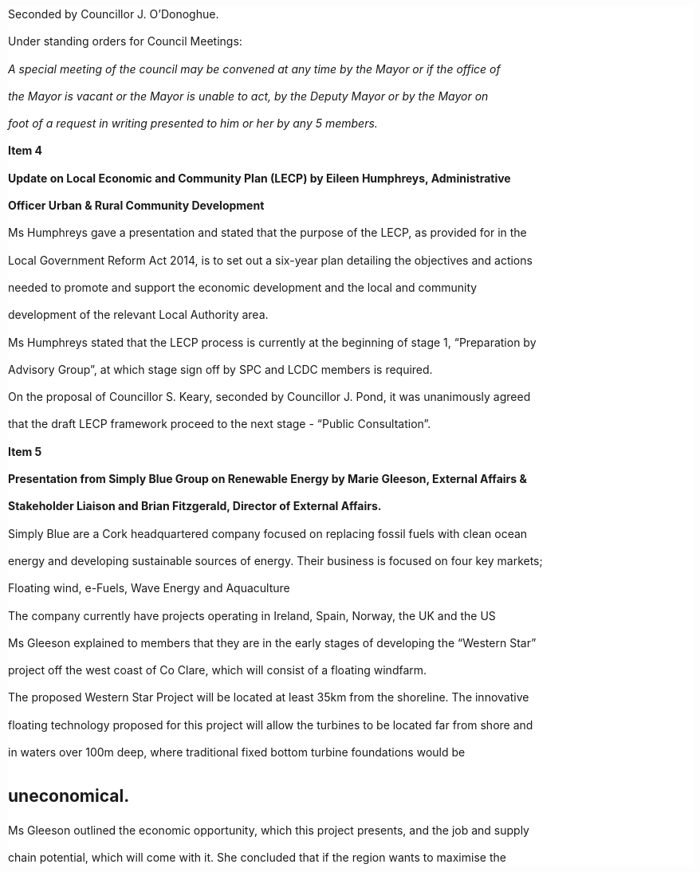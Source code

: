 Seconded by Councillor J. O’Donoghue.

Under standing orders for Council Meetings:

*A special meeting of the council may be convened at any time by the Mayor or if the office of*

*the Mayor is vacant or the Mayor is unable to act, by the Deputy Mayor or by the Mayor on*

*foot of a request in writing presented to him or her by any 5 members.*

**Item 4**

**Update on Local Economic and Community Plan (LECP) by Eileen Humphreys, Administrative**

**Officer Urban & Rural Community Development**

Ms Humphreys gave a presentation and stated that the purpose of the LECP, as provided for in the

Local Government Reform Act 2014, is to set out a six-year plan detailing the objectives and actions

needed to promote and support the economic development and the local and community

development of the relevant Local Authority area.

Ms Humphreys stated that the LECP process is currently at the beginning of stage 1, “Preparation by

Advisory Group”, at which stage sign off by SPC and LCDC members is required.

On the proposal of Councillor S. Keary, seconded by Councillor J. Pond, it was unanimously agreed

that the draft LECP framework proceed to the next stage - “Public Consultation”.

**Item 5**

**Presentation from Simply Blue Group on Renewable Energy by Marie Gleeson, External Affairs &**

**Stakeholder Liaison and Brian Fitzgerald, Director of External Affairs.**

Simply Blue are a Cork headquartered company focused on replacing fossil fuels with clean ocean

energy and developing sustainable sources of energy. Their business is focused on four key markets;

Floating wind, e-Fuels, Wave Energy and Aquaculture

The company currently have projects operating in Ireland, Spain, Norway, the UK and the US

Ms Gleeson explained to members that they are in the early stages of developing the “Western Star”

project off the west coast of Co Clare, which will consist of a floating windfarm.

The proposed Western Star Project will be located at least 35km from the shoreline. The innovative

floating technology proposed for this project will allow the turbines to be located far from shore and

in waters over 100m deep, where traditional fixed bottom turbine foundations would be

uneconomical.
---
Ms Gleeson outlined the economic opportunity, which this project presents, and the job and supply

chain potential, which will come with it. She concluded that if the region wants to maximise the
